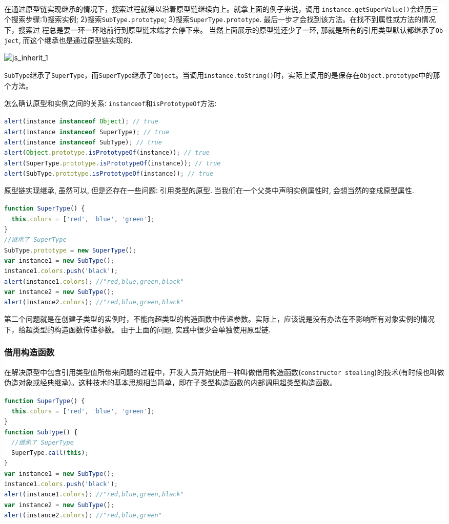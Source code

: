 在通过原型链实现继承的情况下，搜索过程就得以沿着原型链继续向上。就拿上面的例子来说，调用 `instance.getSuperValue()`会经历三个搜索步骤:1)搜索实例; 2)搜索`SubType.prototype`; 3)搜索`SuperType.prototype`. 最后一步才会找到该方法。在找不到属性或方法的情况下，搜索过 程总是要一环一环地前行到原型链末端才会停下来。 当然上面展示的原型链还少了一环, 那就是所有的引用类型默认都继承了`Object`, 而这个继承也是通过原型链实现的.

![js_inherit_1](https://image.cjyong.com/js_inherit_2.png)

`SubType`继承了`SuperType`，而`SuperType`继承了`Object`。当调用`instance.toString()`时，实际上调用的是保存在`Object.prototype`中的那个方法。

怎么确认原型和实例之间的关系: `instanceof`和`isPrototypeOf`方法:

```javascript
alert(instance instanceof Object); // true
alert(instance instanceof SuperType); // true
alert(instance instanceof SubType); // true
alert(Object.prototype.isPrototypeOf(instance)); // true
alert(SuperType.prototype.isPrototypeOf(instance)); // true
alert(SubType.prototype.isPrototypeOf(instance)); // true
```

原型链实现继承, 虽然可以, 但是还存在一些问题: 引用类型的原型. 当我们在一个父类中声明实例属性时, 会想当然的变成原型属性.

```javascript
function SuperType() {
  this.colors = ['red', 'blue', 'green'];
}
//继承了 SuperType
SubType.prototype = new SuperType();
var instance1 = new SubType();
instance1.colors.push('black');
alert(instance1.colors); //"red,blue,green,black"
var instance2 = new SubType();
alert(instance2.colors); //"red,blue,green,black"
```

第二个问题就是在创建子类型的实例时，不能向超类型的构造函数中传递参数。实际上，应该说是没有办法在不影响所有对象实例的情况下，给超类型的构造函数传递参数。 由于上面的问题, 实践中很少会单独使用原型链.

### 借用构造函数

在解决原型中包含引用类型值所带来问题的过程中，开发人员开始使用一种叫做借用构造函数(`constructor stealing`)的技术(有时候也叫做伪造对象或经典继承)。这种技术的基本思想相当简单，即在子类型构造函数的内部调用超类型构造函数。

```javascript
function SuperType() {
  this.colors = ['red', 'blue', 'green'];
}
function SubType() {
  //继承了 SuperType
  SuperType.call(this);
}
var instance1 = new SubType();
instance1.colors.push('black');
alert(instance1.colors); //"red,blue,green,black"
var instance2 = new SubType();
alert(instance2.colors); //"red,blue,green"
```

